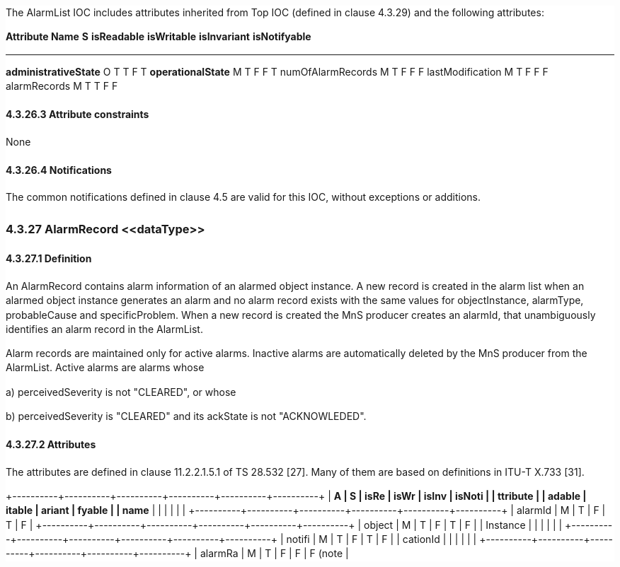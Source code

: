 The AlarmList IOC includes attributes inherited from Top IOC (defined in
clause 4.3.29) and the following attributes:

  **Attribute Name**        **S**   **isReadable**   **isWritable**   **isInvariant**   **isNotifyable**
  ------------------------- ------- ---------------- ---------------- ----------------- ------------------
  **administrativeState**   O       T                T                F                 T
  **operationalState**      M       T                F                F                 T
  numOfAlarmRecords         M       T                F                F                 F
  lastModification          M       T                F                F                 F
  alarmRecords              M       T                T                F                 F

#### 4.3.26.3 Attribute constraints

None

#### 4.3.26.4 Notifications

The common notifications defined in clause 4.5 are valid for this IOC,
without exceptions or additions.

### 4.3.27 AlarmRecord \<\<dataType\>\>

#### 4.3.27.1 Definition

An AlarmRecord contains alarm information of an alarmed object instance.
A new record is created in the alarm list when an alarmed object
instance generates an alarm and no alarm record exists with the same
values for objectInstance, alarmType, probableCause and specificProblem.
When a new record is created the MnS producer creates an alarmId, that
unambiguously identifies an alarm record in the AlarmList.

Alarm records are maintained only for active alarms. Inactive alarms are
automatically deleted by the MnS producer from the AlarmList. Active
alarms are alarms whose

a\) perceivedSeverity is not \"CLEARED\", or whose

b\) perceivedSeverity is \"CLEARED\" and its ackState is not
\"ACKNOWLEDED\".

#### 4.3.27.2 Attributes

The attributes are defined in clause 11.2.2.1.5.1 of TS 28.532 \[27\].
Many of them are based on definitions in ITU-T X.733 \[31\].

+----------+----------+----------+----------+----------+----------+
| **A      | **S**    | **isRe   | **isWr   | **isInv  | **isNoti |
| ttribute |          | adable** | itable** | ariant** | fyable** |
| name**   |          |          |          |          |          |
+----------+----------+----------+----------+----------+----------+
| alarmId  | M        | T        | F        | T        | F        |
+----------+----------+----------+----------+----------+----------+
| object   | M        | T        | F        | T        | F        |
| Instance |          |          |          |          |          |
+----------+----------+----------+----------+----------+----------+
| notifi   | M        | T        | F        | T        | F        |
| cationId |          |          |          |          |          |
+----------+----------+----------+----------+----------+----------+
| alarmRa  | M        | T        | F        | F        | F (note  |